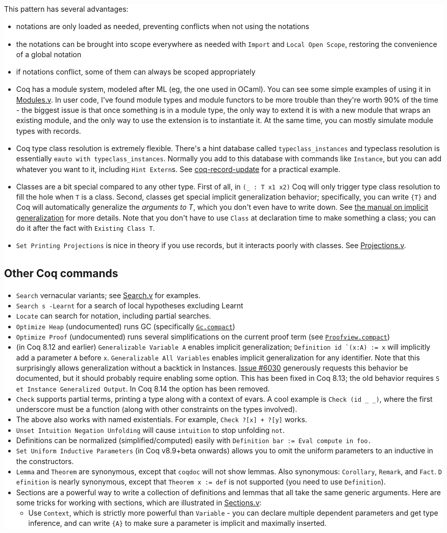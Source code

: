   This pattern has several advantages:

  - notations are only loaded as needed, preventing conflicts when not using the notations
  - the notations can be brought into scope everywhere as needed with `Import` and `Local Open Scope`, restoring the convenience of a global notation
  - if notations conflict, some of them can always be scoped appropriately

- Coq has a module system, modeled after ML (eg, the one used in OCaml). You can
  see some simple examples of using it in [Modules.v](src/Modules.v). In user
  code, I've found module types and module functors to be more trouble than they're worth 90% of the time - the biggest issue is that once something is in a module type, the only way to extend it is with a new module that wraps an existing module, and the only way to use the extension is to instantiate it. At the same time, you can mostly simulate module types with records.
- Coq type class resolution is extremely flexible. There's a hint database called `typeclass_instances` and typeclass resolution is essentially `eauto with typeclass_instances`. Normally you add to this database with commands like `Instance`, but you can add whatever you want to it, including `Hint Extern`s. See [coq-record-update](https://github.com/tchajed/coq-record-update) for a practical example.
- Classes are a bit special compared to any other type. First of all, in `(_ : T x1 x2)` Coq will only trigger type class resolution to fill the hole when `T` is a class. Second, classes get special implicit generalization behavior; specifically, you can write `{T}` and Coq will automatically generalize the _arguments to T_, which you don't even have to write down. See [the manual on implicit generalization](https://coq.github.io/doc/master/refman/language/gallina-extensions.html#implicit-generalization) for more details. Note that you don't have to use `Class` at declaration time to make something a class; you can do it after the fact with `Existing Class T`.
- `Set Printing Projections` is nice in theory if you use records, but it
  interacts poorly with classes. See [Projections.v](src/Projections.v).

## Other Coq commands

- `Search` vernacular variants; see [Search.v](src/Search.v) for examples.
- `Search s -Learnt` for a search of local hypotheses excluding Learnt
- `Locate` can search for notation, including partial searches.
- `Optimize Heap` (undocumented) runs GC (specifically [`Gc.compact`](https://ocaml.org/manual/5.2/api/Gc.html#VALcompact))
- `Optimize Proof` (undocumented) runs several simplifications on the current proof term (see [`Proofview.compact`](https://github.com/coq/coq/blob/9a4ca53a3a021cb16de7706ec79a26e49f54de49/engine/proofview.ml#L40))
- (in Coq 8.12 and earlier) `Generalizable Variable A` enables implicit generalization; `` Definition id `(x:A) := x `` will implicitly add a parameter `A` before `x`. `Generalizable All Variables` enables implicit generalization for any identifier. Note that this surprisingly allows generalization without a backtick in Instances. [Issue #6030](https://github.com/coq/coq/issues/6030) generously requests this behavior be documented, but it should probably require enabling some option. This has been fixed in Coq 8.13; the old behavior requires `Set Instance Generalized Output`. In Coq 8.14 the option has been removed.
- `Check` supports partial terms, printing a type along with a context of evars. A cool example is `Check (id _ _)`, where the first underscore must be a function (along with other constraints on the types involved).
- The above also works with named existentials. For example, `Check ?[x] + ?[y]` works.
- `Unset Intuition Negation Unfolding` will cause `intuition` to stop unfolding `not`.
- Definitions can be normalized (simplified/computed) easily with `Definition bar := Eval compute in foo.`
- `Set Uniform Inductive Parameters` (in Coq v8.9+beta onwards) allows you to omit the uniform parameters to an inductive in the constructors.
- `Lemma` and `Theorem` are synonymous, except that `coqdoc` will not show lemmas. Also synonymous: `Corollary`, `Remark`, and `Fact`. `Definition` is nearly synonymous, except that `Theorem x := def` is not supported (you need to use `Definition`).
- Sections are a powerful way to write a collection of definitions and lemmas that all take the same generic arguments. Here are some tricks for working with sections, which are illustrated in [Sections.v](src/Sections.v):
  - Use `Context`, which is strictly more powerful than `Variable` - you can declare multiple dependent parameters and get type inference, and can write `{A}` to make sure a parameter is implicit and maximally inserted.

[docker-action-shield]: https://github.com/coq-community/coq-tricks/actions/workflows/docker-action.yml/badge.svg?branch=main
[docker-action-link]: https://github.com/coq-community/coq-tricks/actions/workflows/docker-action.yml
[contributing-shield]: https://img.shields.io/badge/contributions-welcome-%23f7931e.svg
[contributing-link]: https://github.com/coq-community/manifesto/blob/master/CONTRIBUTING.md
[conduct-shield]: https://img.shields.io/badge/%E2%9D%A4-code%20of%20conduct-%23f15a24.svg
[conduct-link]: https://github.com/coq-community/manifesto/blob/master/CODE_OF_CONDUCT.md
[zulip-shield]: https://img.shields.io/badge/chat-on%20zulip-%23c1272d.svg
[zulip-link]: https://coq.zulipchat.com/#narrow/stream/237663-coq-community-devs.20.26.20users